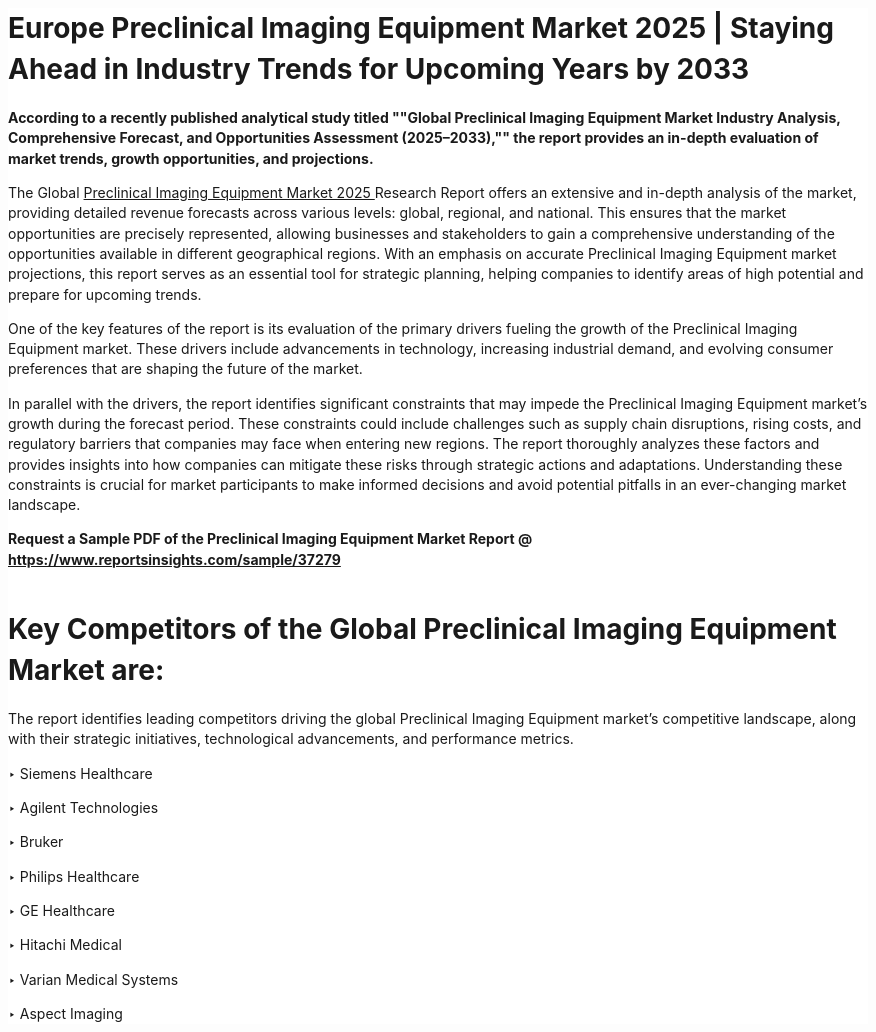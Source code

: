 # Europe Preclinical Imaging Equipment Market 2025 | Staying Ahead in Industry Trends for Upcoming Years by 2033

<strong>According to a recently published analytical study titled ""Global Preclinical Imaging Equipment Market Industry Analysis, Comprehensive Forecast, and Opportunities Assessment (2025–2033),"" the report provides an in-depth evaluation of market trends, growth opportunities, and projections.</strong>

The Global <a href=https://www.reportsinsights.com/sample/37279>Preclinical Imaging Equipment Market 2025 </a> Research Report offers an extensive and in-depth analysis of the market, providing detailed revenue forecasts across various levels: global, regional, and national. This ensures that the market opportunities are precisely represented, allowing businesses and stakeholders to gain a comprehensive understanding of the opportunities available in different geographical regions. With an emphasis on accurate Preclinical Imaging Equipment market projections, this report serves as an essential tool for strategic planning, helping companies to identify areas of high potential and prepare for upcoming trends.

One of the key features of the report is its evaluation of the primary drivers fueling the growth of the Preclinical Imaging Equipment market. These drivers include advancements in technology, increasing industrial demand, and evolving consumer preferences that are shaping the future of the market. 

In parallel with the drivers, the report identifies significant constraints that may impede the Preclinical Imaging Equipment market’s growth during the forecast period. These constraints could include challenges such as supply chain disruptions, rising costs, and regulatory barriers that companies may face when entering new regions. The report thoroughly analyzes these factors and provides insights into how companies can mitigate these risks through strategic actions and adaptations. Understanding these constraints is crucial for market participants to make informed decisions and avoid potential pitfalls in an ever-changing market landscape.

<strong>Request a Sample PDF of the Preclinical Imaging Equipment Market Report </strong><strong>@<a href=https://www.reportsinsights.com/sample/37279> https://www.reportsinsights.com/sample/37279</a></strong></font>

# <strong>Key Competitors of the Global Preclinical Imaging Equipment Market are:</strong>

The report identifies leading competitors driving the global Preclinical Imaging Equipment market’s competitive landscape, along with their strategic initiatives, technological advancements, and performance metrics.

‣ Siemens Healthcare

‣ Agilent Technologies

‣ Bruker

‣ Philips Healthcare

‣ GE Healthcare

‣ Hitachi Medical

‣ Varian Medical Systems

‣ Aspect Imaging
